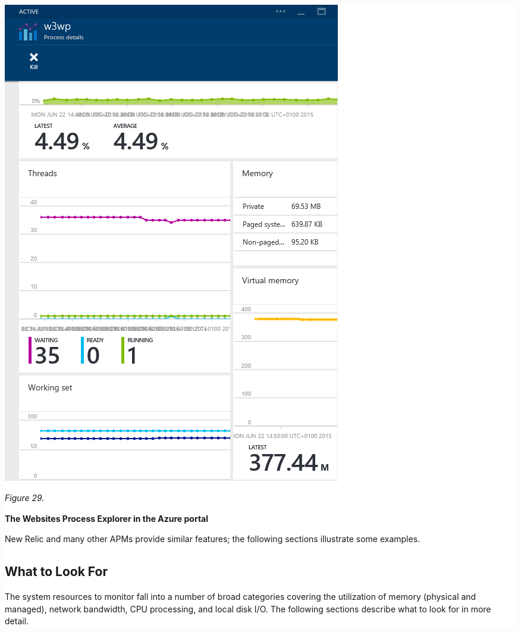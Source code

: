 ![](Figures/Azure-Portal-Process-Explorer.png)

_Figure 29._

**The Websites Process Explorer in the Azure portal**

New Relic and many other APMs provide similar features; the following sections illustrate some examples.

## What to Look For
The system resources to monitor fall into a number of broad categories covering the utilization of memory (physical and managed), network bandwidth, CPU processing, and local disk I/O. The following sections describe what to look for in more detail.
